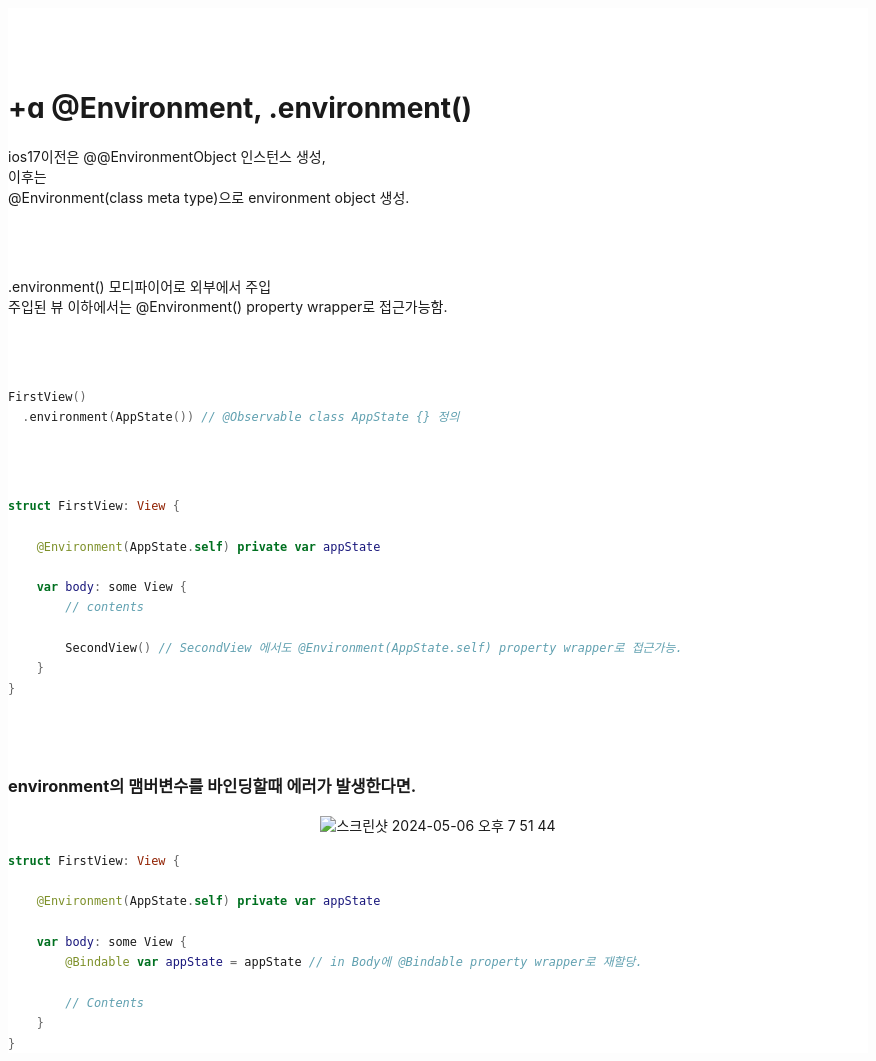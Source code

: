 </br>
</br>

# +ɑ @Environment, .environment() 

ios17이전은 
@@EnvironmentObject 인스턴스 생성,   
이후는  
@Environment(class meta type)으로 environment object 생성.  

</br>
</br>

.environment() 모디파이어로 외부에서 주입  
주입된 뷰 이하에서는 @Environment() property wrapper로 접근가능함.   


</br>
</br>

```swift
FirstView()
  .environment(AppState()) // @Observable class AppState {} 정의 
```

</br>
</br>

```swift
struct FirstView: View {

    @Environment(AppState.self) private var appState

    var body: some View {
        // contents

        SecondView() // SecondView 에서도 @Environment(AppState.self) property wrapper로 접근가능. 
    }
}

```

</br>
</br>

### environment의 맴버변수를 바인딩할때 에러가 발생한다면.

<p align="center">
  <img width="679" alt="스크린샷 2024-05-06 오후 7 51 44" src="https://github.com/jaehoon9186/study/assets/83233720/dfa03285-82a2-488a-9dc4-9a4e13536959">
</p>

```swift
struct FirstView: View {

    @Environment(AppState.self) private var appState

    var body: some View {
        @Bindable var appState = appState // in Body에 @Bindable property wrapper로 재할당. 

        // Contents
    }
}
```
